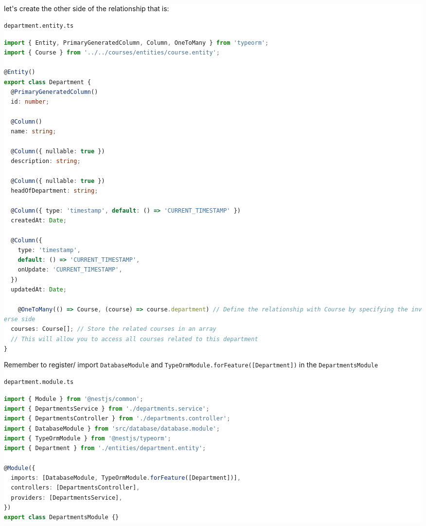 let's create the other side of the relationship that is:

`department.entity.ts`

```typescript
import { Entity, PrimaryGeneratedColumn, Column, OneToMany } from 'typeorm';
import { Course } from '../../courses/entities/course.entity';

@Entity()
export class Department {
  @PrimaryGeneratedColumn()
  id: number;

  @Column()
  name: string;

  @Column({ nullable: true })
  description: string;

  @Column({ nullable: true })
  headOfDepartment: string;

  @Column({ type: 'timestamp', default: () => 'CURRENT_TIMESTAMP' })
  createdAt: Date;

  @Column({
    type: 'timestamp',
    default: () => 'CURRENT_TIMESTAMP',
    onUpdate: 'CURRENT_TIMESTAMP',
  })
  updatedAt: Date;

    @OneToMany(() => Course, (course) => course.department) // Define the relationship with Course by specifying the inverse side
  courses: Course[]; // Store the related courses in an array
  // This will allow you to access all courses related to this department
}

```

Remember to register/ import `DatabaseModule` and `TypeOrmModule.forFeature([Department])` in the `DepartmentsModule`

`department.module.ts`

```typescript
import { Module } from '@nestjs/common';
import { DepartmentsService } from './departments.service';
import { DepartmentsController } from './departments.controller';
import { DatabaseModule } from 'src/database/database.module';
import { TypeOrmModule } from '@nestjs/typeorm';
import { Department } from './entities/department.entity';

@Module({
  imports: [DatabaseModule, TypeOrmModule.forFeature([Department])],
  controllers: [DepartmentsController],
  providers: [DepartmentsService],
})
export class DepartmentsModule {}

```
